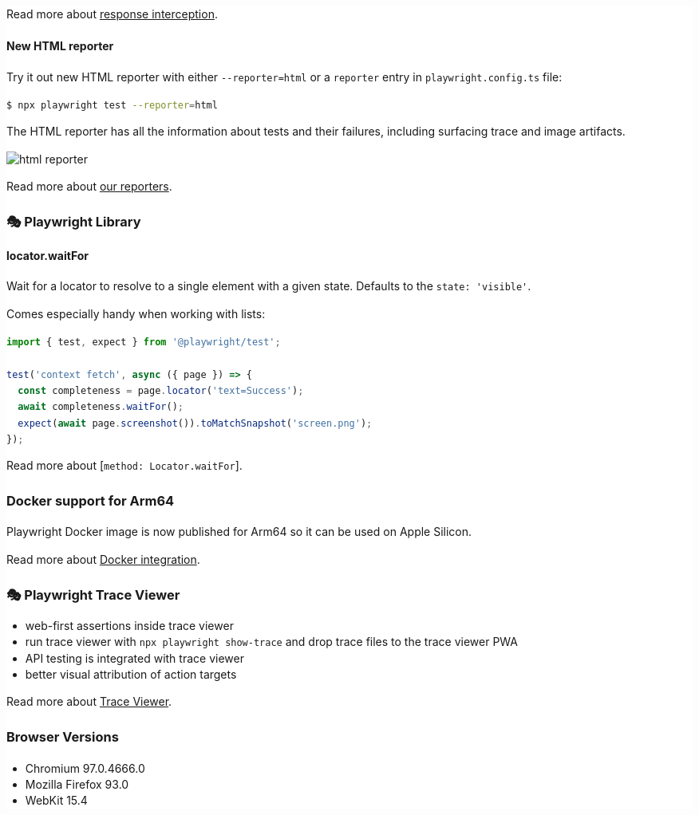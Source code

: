 Read more about [response interception](./network#modify-responses).

#### New HTML reporter

Try it out new HTML reporter with either `--reporter=html` or a `reporter` entry
in `playwright.config.ts` file:

```bash
$ npx playwright test --reporter=html
```

The HTML reporter has all the information about tests and their failures, including surfacing
trace and image artifacts.

![html reporter](https://user-images.githubusercontent.com/746130/138324311-94e68b39-b51a-4776-a446-f60037a77f32.png)

Read more about [our reporters](./test-reporters#html-reporter).

### 🎭 Playwright Library

#### locator.waitFor

Wait for a locator to resolve to a single element with a given state.
Defaults to the `state: 'visible'`.

Comes especially handy when working with lists:

```ts
import { test, expect } from '@playwright/test';

test('context fetch', async ({ page }) => {
  const completeness = page.locator('text=Success');
  await completeness.waitFor();
  expect(await page.screenshot()).toMatchSnapshot('screen.png');
});
```

Read more about [`method: Locator.waitFor`].

### Docker support for Arm64

Playwright Docker image is now published for Arm64 so it can be used on Apple Silicon.

Read more about [Docker integration](./docker).

### 🎭 Playwright Trace Viewer

- web-first assertions inside trace viewer
- run trace viewer with `npx playwright show-trace` and drop trace files to the trace viewer PWA
- API testing is integrated with trace viewer
- better visual attribution of action targets

Read more about [Trace Viewer](./trace-viewer).

### Browser Versions

- Chromium 97.0.4666.0
- Mozilla Firefox 93.0
- WebKit 15.4
